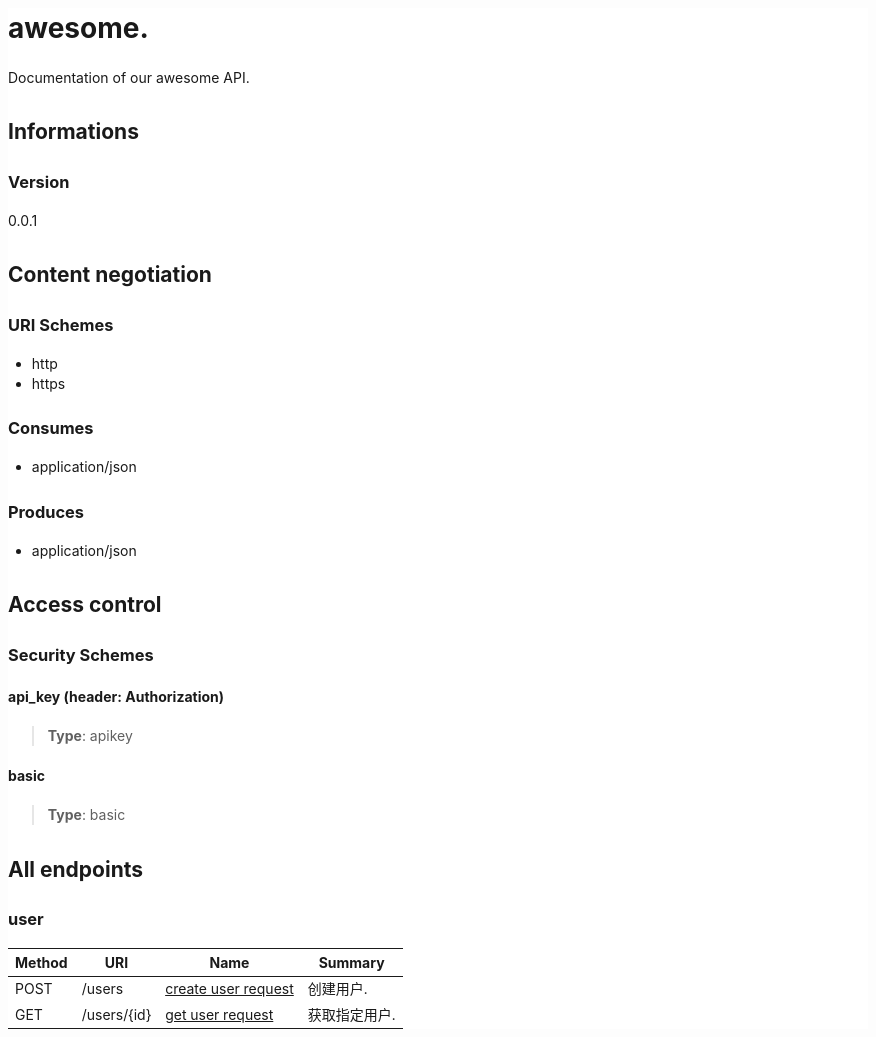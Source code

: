 


# awesome.
Documentation of our awesome API.
  

## Informations

### Version

0.0.1

## Content negotiation

### URI Schemes
  * http
  * https

### Consumes
  * application/json

### Produces
  * application/json

## Access control

### Security Schemes

#### api_key (header: Authorization)



> **Type**: apikey

#### basic



> **Type**: basic

## All endpoints

###  user

| Method  | URI     | Name   | Summary |
|---------|---------|--------|---------|
| POST | /users | [create user request](#create-user-request) | 创建用户. |
| GET | /users/{id} | [get user request](#get-user-request) | 获取指定用户. |
  